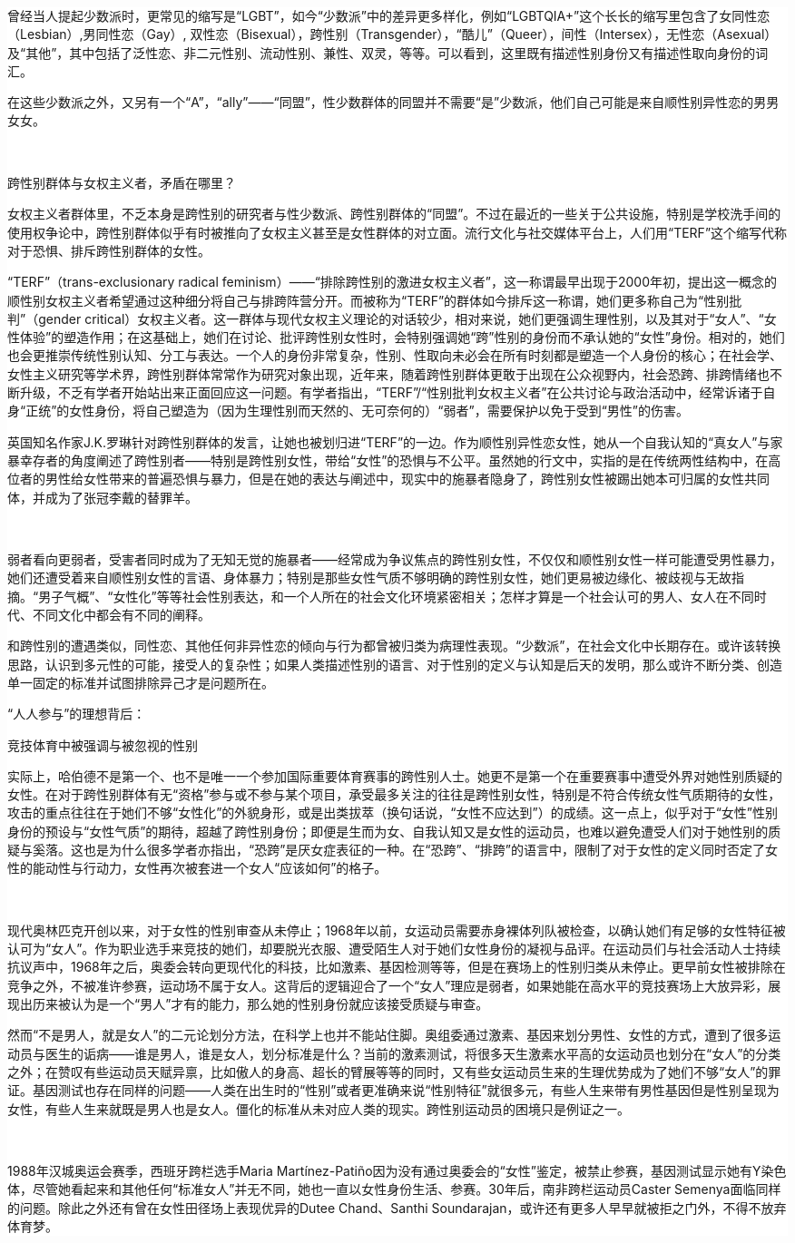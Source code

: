 曾经当人提起少数派时，更常见的缩写是“LGBT”，如今“少数派”中的差异更多样化，例如“LGBTQIA+”这个长长的缩写里包含了女同性恋（Lesbian）,男同性恋（Gay）, 双性恋（Bisexual），跨性别（Transgender），“酷儿”（Queer），间性（Intersex），无性恋（Asexual）及“其他”，其中包括了泛性恋、非二元性别、流动性别、兼性、双灵，等等。可以看到，这里既有描述性别身份又有描述性取向身份的词汇。

在这些少数派之外，又另有一个“A”，“ally”——“同盟”，性少数群体的同盟并不需要“是”少数派，他们自己可能是来自顺性别异性恋的男男女女。

![随着性少数平权运动的推进，“性少数群体”的含义越来越多元](data:image/png;base64,iVBORw0KGgoAAAANSUhEUgAAAAQAAAADAQMAAACOOjyFAAAAA1BMVEUAAACnej3aAAAAAXRSTlMAQObYZgAAAApJREFUCNdjAAMAAAYAAegKKqQAAAAASUVORK5CYII=)

跨性别群体与女权主义者，矛盾在哪里？

女权主义者群体里，不乏本身是跨性别的研究者与性少数派、跨性别群体的“同盟”。不过在最近的一些关于公共设施，特别是学校洗手间的使用权争论中，跨性别群体似乎有时被推向了女权主义甚至是女性群体的对立面。流行文化与社交媒体平台上，人们用“TERF”这个缩写代称对于恐惧、排斥跨性别群体的女性。

“TERF”（trans-exclusionary radical feminism）——“排除跨性别的激进女权主义者”，这一称谓最早出现于2000年初，提出这一概念的顺性别女权主义者希望通过这种细分将自己与排跨阵营分开。而被称为“TERF”的群体如今排斥这一称谓，她们更多称自己为“性别批判”（gender critical）女权主义者。这一群体与现代女权主义理论的对话较少，相对来说，她们更强调生理性别，以及其对于“女人”、“女性体验”的塑造作用；在这基础上，她们在讨论、批评跨性别女性时，会特别强调她“跨”性别的身份而不承认她的“女性”身份。相对的，她们也会更推崇传统性别认知、分工与表达。一个人的身份非常复杂，性别、性取向未必会在所有时刻都是塑造一个人身份的核心；在社会学、女性主义研究等学术界，跨性别群体常常作为研究对象出现，近年来，随着跨性别群体更敢于出现在公众视野内，社会恐跨、排跨情绪也不断升级，不乏有学者开始站出来正面回应这一问题。有学者指出，“TERF”/“性别批判女权主义者”在公共讨论与政治活动中，经常诉诸于自身“正统”的女性身份，将自己塑造为（因为生理性别而天然的、无可奈何的）“弱者”，需要保护以免于受到“男性”的伤害。

英国知名作家J.K.罗琳针对跨性别群体的发言，让她也被划归进“TERF”的一边。作为顺性别异性恋女性，她从一个自我认知的“真女人”与家暴幸存者的角度阐述了跨性别者——特别是跨性别女性，带给“女性”的恐惧与不公平。虽然她的行文中，实指的是在传统两性结构中，在高位者的男性给女性带来的普遍恐惧与暴力，但是在她的表达与阐述中，现实中的施暴者隐身了，跨性别女性被踢出她本可归属的女性共同体，并成为了张冠李戴的替罪羊。

![英国著名作家J.K.罗琳](data:image/png;base64,iVBORw0KGgoAAAANSUhEUgAAAAQAAAADAQMAAACOOjyFAAAAA1BMVEUAAACnej3aAAAAAXRSTlMAQObYZgAAAApJREFUCNdjAAMAAAYAAegKKqQAAAAASUVORK5CYII=)

弱者看向更弱者，受害者同时成为了无知无觉的施暴者——经常成为争议焦点的跨性别女性，不仅仅和顺性别女性一样可能遭受男性暴力，她们还遭受着来自顺性别女性的言语、身体暴力；特别是那些女性气质不够明确的跨性别女性，她们更易被边缘化、被歧视与无故指摘。“男子气概”、“女性化”等等社会性别表达，和一个人所在的社会文化环境紧密相关；怎样才算是一个社会认可的男人、女人在不同时代、不同文化中都会有不同的阐释。

和跨性别的遭遇类似，同性恋、其他任何非异性恋的倾向与行为都曾被归类为病理性表现。“少数派”，在社会文化中长期存在。或许该转换思路，认识到多元性的可能，接受人的复杂性；如果人类描述性别的语言、对于性别的定义与认知是后天的发明，那么或许不断分类、创造单一固定的标准并试图排除异己才是问题所在。

“人人参与”的理想背后：

竞技体育中被强调与被忽视的性别

实际上，哈伯德不是第一个、也不是唯一一个参加国际重要体育赛事的跨性别人士。她更不是第一个在重要赛事中遭受外界对她性别质疑的女性。在对于跨性别群体有无“资格”参与或不参与某个项目，承受最多关注的往往是跨性别女性，特别是不符合传统女性气质期待的女性，攻击的重点往往在于她们不够“女性化”的外貌身形，或是出类拔萃（换句话说，“女性不应达到”）的成绩。这一点上，似乎对于“女性”性别身份的预设与“女性气质”的期待，超越了跨性别身份；即便是生而为女、自我认知又是女性的运动员，也难以避免遭受人们对于她性别的质疑与奚落。这也是为什么很多学者亦指出，“恐跨”是厌女症表征的一种。在“恐跨”、“排跨”的语言中，限制了对于女性的定义同时否定了女性的能动性与行动力，女性再次被套进一个女人“应该如何”的格子。

![劳雷尔·哈伯德](data:image/png;base64,iVBORw0KGgoAAAANSUhEUgAAAAQAAAADAQMAAACOOjyFAAAAA1BMVEUAAACnej3aAAAAAXRSTlMAQObYZgAAAApJREFUCNdjAAMAAAYAAegKKqQAAAAASUVORK5CYII=)

现代奥林匹克开创以来，对于女性的性别审查从未停止；1968年以前，女运动员需要赤身裸体列队被检查，以确认她们有足够的女性特征被认可为“女人”。作为职业选手来竞技的她们，却要脱光衣服、遭受陌生人对于她们女性身份的凝视与品评。在运动员们与社会活动人士持续抗议声中，1968年之后，奥委会转向更现代化的科技，比如激素、基因检测等等，但是在赛场上的性别归类从未停止。更早前女性被排除在竞争之外，不被准许参赛，运动场不属于女人。这背后的逻辑迎合了一个“女人”理应是弱者，如果她能在高水平的竞技赛场上大放异彩，展现出历来被认为是一个“男人”才有的能力，那么她的性别身份就应该接受质疑与审查。

然而“不是男人，就是女人”的二元论划分方法，在科学上也并不能站住脚。奥组委通过激素、基因来划分男性、女性的方式，遭到了很多运动员与医生的诟病——谁是男人，谁是女人，划分标准是什么？当前的激素测试，将很多天生激素水平高的女运动员也划分在“女人”的分类之外；在赞叹有些运动员天赋异禀，比如傲人的身高、超长的臂展等等的同时，又有些女运动员生来的生理优势成为了她们不够“女人”的罪证。基因测试也存在同样的问题——人类在出生时的“性别”或者更准确来说“性别特征”就很多元，有些人生来带有男性基因但是性别呈现为女性，有些人生来就既是男人也是女人。僵化的标准从未对应人类的现实。跨性别运动员的困境只是例证之一。

![西班牙跨栏选手Maria Martínez-Patiño](data:image/png;base64,iVBORw0KGgoAAAANSUhEUgAAAAQAAAADAQMAAACOOjyFAAAAA1BMVEUAAACnej3aAAAAAXRSTlMAQObYZgAAAApJREFUCNdjAAMAAAYAAegKKqQAAAAASUVORK5CYII=)

1988年汉城奥运会赛季，西班牙跨栏选手Maria Martínez-Patiño因为没有通过奥委会的“女性”鉴定，被禁止参赛，基因测试显示她有Y染色体，尽管她看起来和其他任何“标准女人”并无不同，她也一直以女性身份生活、参赛。30年后，南非跨栏运动员Caster Semenya面临同样的问题。除此之外还有曾在女性田径场上表现优异的Dutee Chand、Santhi Soundarajan，或许还有更多人早早就被拒之门外，不得不放弃体育梦。
